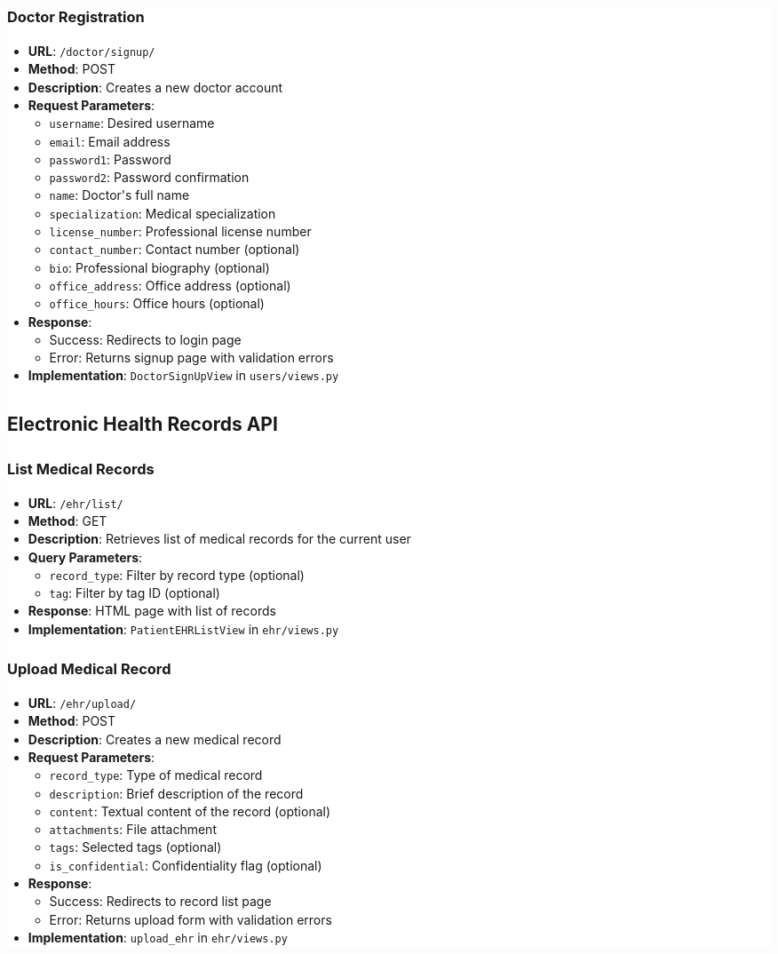 ### Doctor Registration

- **URL**: `/doctor/signup/`
- **Method**: POST
- **Description**: Creates a new doctor account
- **Request Parameters**:
  - `username`: Desired username
  - `email`: Email address
  - `password1`: Password
  - `password2`: Password confirmation
  - `name`: Doctor's full name
  - `specialization`: Medical specialization
  - `license_number`: Professional license number
  - `contact_number`: Contact number (optional)
  - `bio`: Professional biography (optional)
  - `office_address`: Office address (optional)
  - `office_hours`: Office hours (optional)
- **Response**:
  - Success: Redirects to login page
  - Error: Returns signup page with validation errors
- **Implementation**: `DoctorSignUpView` in `users/views.py`

## Electronic Health Records API

### List Medical Records

- **URL**: `/ehr/list/`
- **Method**: GET
- **Description**: Retrieves list of medical records for the current user
- **Query Parameters**:
  - `record_type`: Filter by record type (optional)
  - `tag`: Filter by tag ID (optional)
- **Response**: HTML page with list of records
- **Implementation**: `PatientEHRListView` in `ehr/views.py`

### Upload Medical Record

- **URL**: `/ehr/upload/`
- **Method**: POST
- **Description**: Creates a new medical record
- **Request Parameters**:
  - `record_type`: Type of medical record
  - `description`: Brief description of the record
  - `content`: Textual content of the record (optional)
  - `attachments`: File attachment
  - `tags`: Selected tags (optional)
  - `is_confidential`: Confidentiality flag (optional)
- **Response**:
  - Success: Redirects to record list page
  - Error: Returns upload form with validation errors
- **Implementation**: `upload_ehr` in `ehr/views.py`
